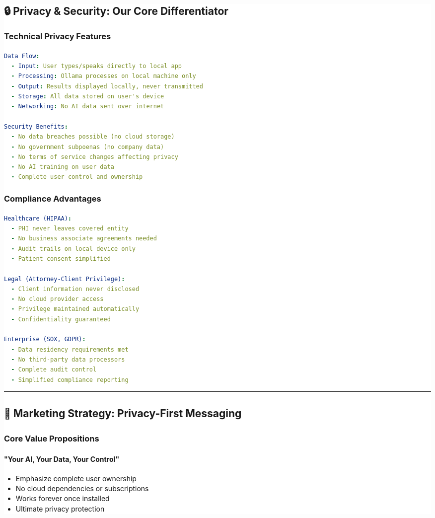 
## 🔒 Privacy & Security: Our Core Differentiator

### **Technical Privacy Features**
```yaml
Data Flow:
  - Input: User types/speaks directly to local app
  - Processing: Ollama processes on local machine only
  - Output: Results displayed locally, never transmitted
  - Storage: All data stored on user's device
  - Networking: No AI data sent over internet

Security Benefits:
  - No data breaches possible (no cloud storage)
  - No government subpoenas (no company data)
  - No terms of service changes affecting privacy
  - No AI training on user data
  - Complete user control and ownership
```

### **Compliance Advantages**
```yaml
Healthcare (HIPAA):
  - PHI never leaves covered entity
  - No business associate agreements needed
  - Audit trails on local device only
  - Patient consent simplified

Legal (Attorney-Client Privilege):
  - Client information never disclosed
  - No cloud provider access
  - Privilege maintained automatically
  - Confidentiality guaranteed

Enterprise (SOX, GDPR):
  - Data residency requirements met
  - No third-party data processors
  - Complete audit control
  - Simplified compliance reporting
```

---

## 🎯 Marketing Strategy: Privacy-First Messaging

### **Core Value Propositions**

#### **"Your AI, Your Data, Your Control"**
- Emphasize complete user ownership
- No cloud dependencies or subscriptions
- Works forever once installed
- Ultimate privacy protection
